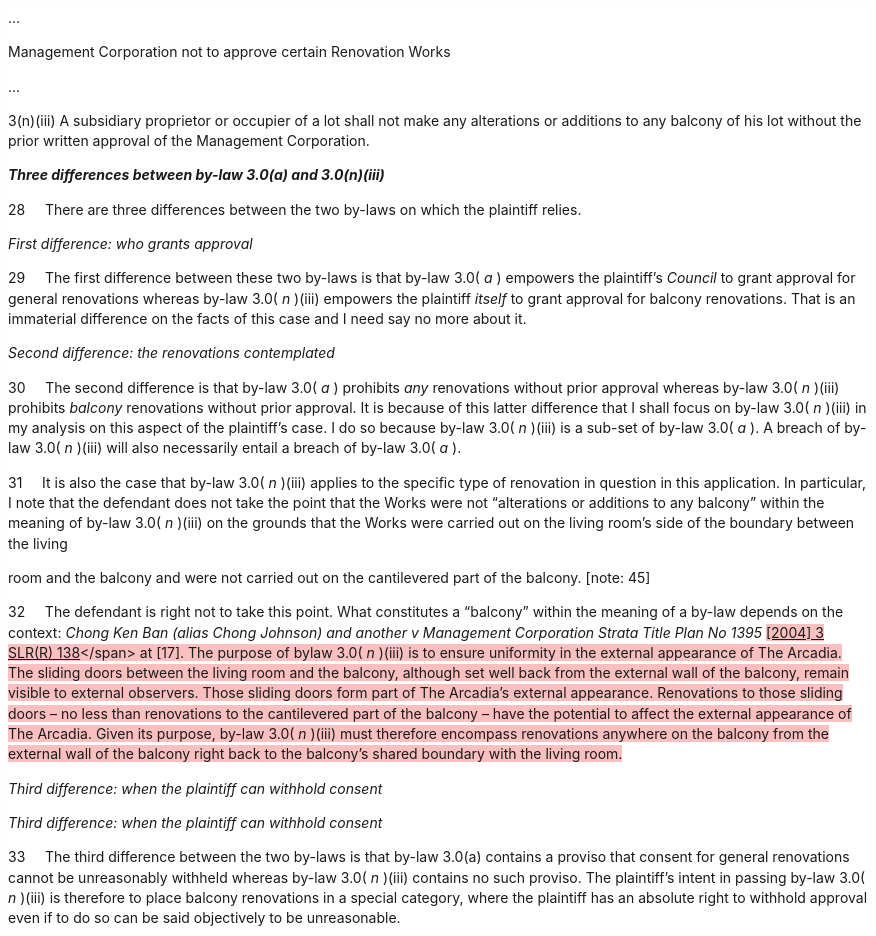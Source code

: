  ... 

 Management Corporation not to approve certain Renovation Works 

 ... 

 3(n)(iii) A subsidiary proprietor or occupier of a lot shall not make any alterations or additions to any balcony of his lot without the prior written approval of the Management Corporation. 

**_Three differences between by-law 3.0(a) and 3.0(n)(iii)_** 

28     There are three differences between the two by-laws on which the plaintiff relies. 

_First difference: who grants approval_ 

29     The first difference between these two by-laws is that by-law 3.0( _a_ ) empowers the plaintiff’s _Council_ to grant approval for general renovations whereas by-law 3.0( _n_ )(iii) empowers the plaintiff _itself_ to grant approval for balcony renovations. That is an immaterial difference on the facts of this case and I need say no more about it. 

_Second difference: the renovations contemplated_ 

30     The second difference is that by-law 3.0( _a_ ) prohibits _any_ renovations without prior approval whereas by-law 3.0( _n_ )(iii) prohibits _balcony_ renovations without prior approval. It is because of this latter difference that I shall focus on by-law 3.0( _n_ )(iii) in my analysis on this aspect of the plaintiff’s case. I do so because by-law 3.0( _n_ )(iii) is a sub-set of by-law 3.0( _a_ ). A breach of by-law 3.0( _n_ )(iii) will also necessarily entail a breach of by-law 3.0( _a_ ). 

31     It is also the case that by-law 3.0( _n_ )(iii) applies to the specific type of renovation in question in this application. In particular, I note that the defendant does not take the point that the Works were not “alterations or additions to any balcony” within the meaning of by-law 3.0( _n_ )(iii) on the grounds that the Works were carried out on the living room’s side of the boundary between the living 

room and the balcony and were not carried out on the cantilevered part of the balcony. [note: 45] 

32     The defendant is right not to take this point. What constitutes a “balcony” within the meaning of a by-law depends on the context: _Chong Ken Ban (alias Chong Johnson) and another v Management Corporation Strata Title Plan No 1395_ <span style="background-color: #FAC0C0" class="citation">[[2004] 3 SLR(R) 138]("https://www.open.gov.sg")</span> at [17]. The purpose of bylaw 3.0( _n_ )(iii) is to ensure uniformity in the external appearance of The Arcadia. The sliding doors between the living room and the balcony, although set well back from the external wall of the balcony, remain visible to external observers. Those sliding doors form part of The Arcadia’s external appearance. Renovations to those sliding doors – no less than renovations to the cantilevered part of the balcony – have the potential to affect the external appearance of The Arcadia. Given its purpose, by-law 3.0( _n_ )(iii) must therefore encompass renovations anywhere on the balcony from the external wall of the balcony right back to the balcony’s shared boundary with the living room. 

_Third difference: when the plaintiff can withhold consent_ 


_Third difference: when the plaintiff can withhold consent_ 

33     The third difference between the two by-laws is that by-law 3.0(a) contains a proviso that consent for general renovations cannot be unreasonably withheld whereas by-law 3.0( _n_ )(iii) contains no such proviso. The plaintiff’s intent in passing by-law 3.0( _n_ )(iii) is therefore to place balcony renovations in a special category, where the plaintiff has an absolute right to withhold approval even if to do so can be said objectively to be unreasonable. 
